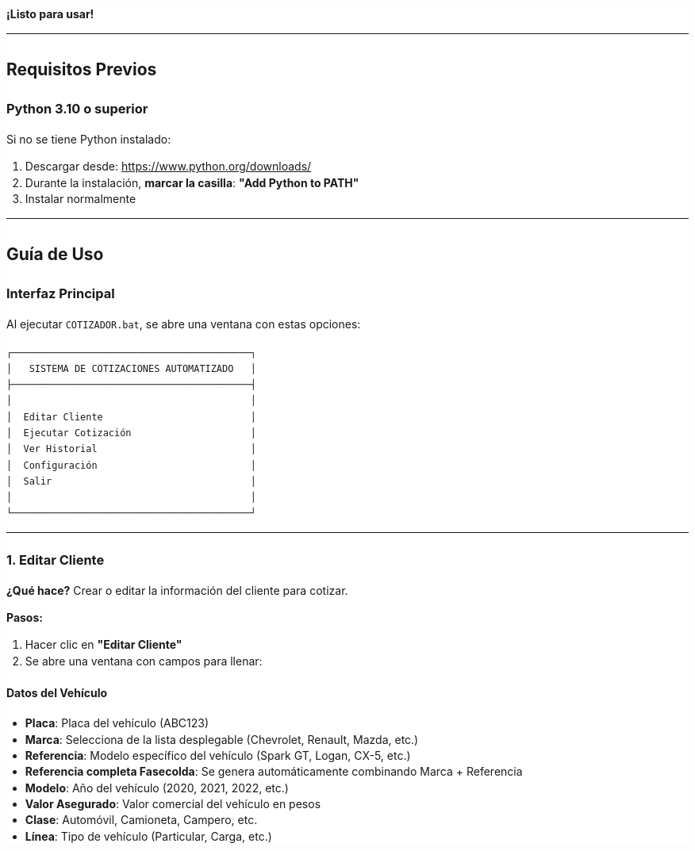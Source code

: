 **¡Listo para usar!**

---

## Requisitos Previos

### Python 3.10 o superior
Si no se tiene Python instalado:
1. Descargar desde: https://www.python.org/downloads/
2. Durante la instalación, **marcar la casilla**: **"Add Python to PATH"**
3. Instalar normalmente

---

## Guía de Uso

### Interfaz Principal

Al ejecutar `COTIZADOR.bat`, se abre una ventana con estas opciones:

```
┌──────────────────────────────────────────┐
│   SISTEMA DE COTIZACIONES AUTOMATIZADO   │
├──────────────────────────────────────────┤
│                                          │
│  Editar Cliente                          │
│  Ejecutar Cotización                     │
│  Ver Historial                           │
│  Configuración                           │
│  Salir                                   │
│                                          │
└──────────────────────────────────────────┘
```

---

### 1. Editar Cliente

**¿Qué hace?** Crear o editar la información del cliente para cotizar.

**Pasos:**
1. Hacer clic en **"Editar Cliente"**
2. Se abre una ventana con campos para llenar:

#### Datos del Vehículo
- **Placa**: Placa del vehículo (ABC123)
- **Marca**: Selecciona de la lista desplegable (Chevrolet, Renault, Mazda, etc.)
- **Referencia**: Modelo específico del vehículo (Spark GT, Logan, CX-5, etc.)
- **Referencia completa Fasecolda**: Se genera automáticamente combinando Marca + Referencia
- **Modelo**: Año del vehículo (2020, 2021, 2022, etc.)
- **Valor Asegurado**: Valor comercial del vehículo en pesos
- **Clase**: Automóvil, Camioneta, Campero, etc.
- **Línea**: Tipo de vehículo (Particular, Carga, etc.)
